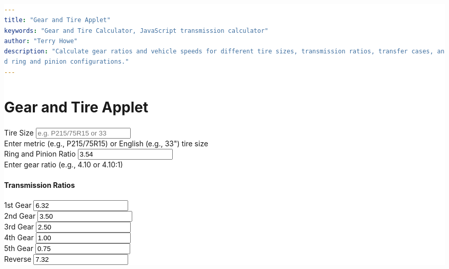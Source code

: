 ```yaml
---
title: "Gear and Tire Applet"
keywords: "Gear and Tire Calculator, JavaScript transmission calculator"
author: "Terry Howe"
description: "Calculate gear ratios and vehicle speeds for different tire sizes, transmission ratios, transfer cases, and ring and pinion configurations."
---
```


# Gear and Tire Applet

<div class="gear-calculator">
  <div class="input-row">
    <div class="input-group">
      <label for="tireSize">Tire Size</label>
      <input id="tireSize" type="text" placeholder="e.g. P215/75R15 or 33" aria-describedby="tireHelp">
      <div id="tireHelp" class="muted">Enter metric (e.g., P215/75R15) or English (e.g., 33") tire size</div>
    </div>
    <div class="input-group">
      <label for="ringPinion">Ring and Pinion Ratio</label>
      <input id="ringPinion" type="text" value="3.54" placeholder="e.g. 4.10 or 4.10:1" aria-describedby="ratioHelp">
      <div id="ratioHelp" class="muted">Enter gear ratio (e.g., 4.10 or 4.10:1)</div>
    </div>
  </div>

  <div class="transmission-section">
    <h4>Transmission Ratios</h4>
    <div class="transmission-grid">
      <div class="gear-input">
        <label for="gear1st">1st Gear</label>
        <input id="gear1st" type="text" value="6.32" placeholder="6.32">
      </div>
      <div class="gear-input">
        <label for="gear2nd">2nd Gear</label>
        <input id="gear2nd" type="text" value="3.50" placeholder="3.50">
      </div>
      <div class="gear-input">
        <label for="gear3rd">3rd Gear</label>
        <input id="gear3rd" type="text" value="2.50" placeholder="2.50">
      </div>
      <div class="gear-input">
        <label for="gear4th">4th Gear</label>
        <input id="gear4th" type="text" value="1.00" placeholder="1.00">
      </div>
      <div class="gear-input">
        <label for="gear5th">5th Gear</label>
        <input id="gear5th" type="text" value="0.75" placeholder="0.75">
      </div>
      <div class="gear-input">
        <label for="gearReverse">Reverse</label>
        <input id="gearReverse" type="text" value="7.32" placeholder="7.32">
      </div>
    </div>
  </div>
